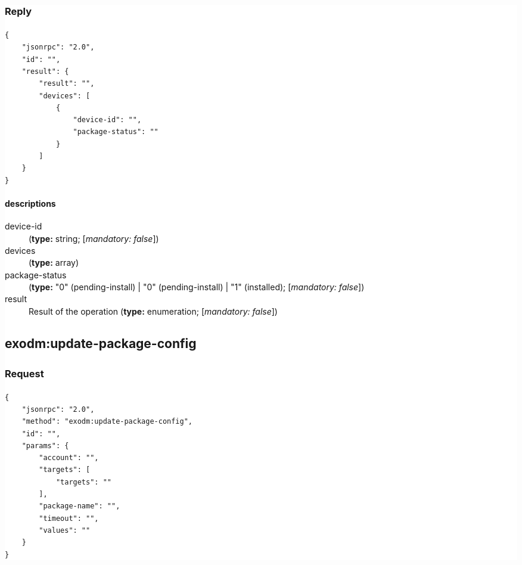 

### Reply


    {
        "jsonrpc": "2.0",
        "id": "",
        "result": {
            "result": "",
            "devices": [
                {
                    "device-id": "",
                    "package-status": ""
                }
            ]
        }
    }


#### descriptions
<dl><dt>device-id</dt>
<dd> (<b>type:</b> string; [<em>mandatory: false</em>])</dd>
<dt>devices</dt>
<dd> (<b>type:</b> array)</dd>
<dt>package-status</dt>
<dd> (<b>type:</b> "0" (pending-install) | "0" (pending-install) | "1" (installed); [<em>mandatory: false</em>])</dd>
<dt>result</dt>
<dd>Result of the operation (<b>type:</b> enumeration; [<em>mandatory: false</em>])</dd>
</dl>



## exodm:update-package-config

### Request


    {
        "jsonrpc": "2.0",
        "method": "exodm:update-package-config",
        "id": "",
        "params": {
            "account": "",
            "targets": [
                "targets": ""
            ],
            "package-name": "",
            "timeout": "",
            "values": ""
        }
    }
